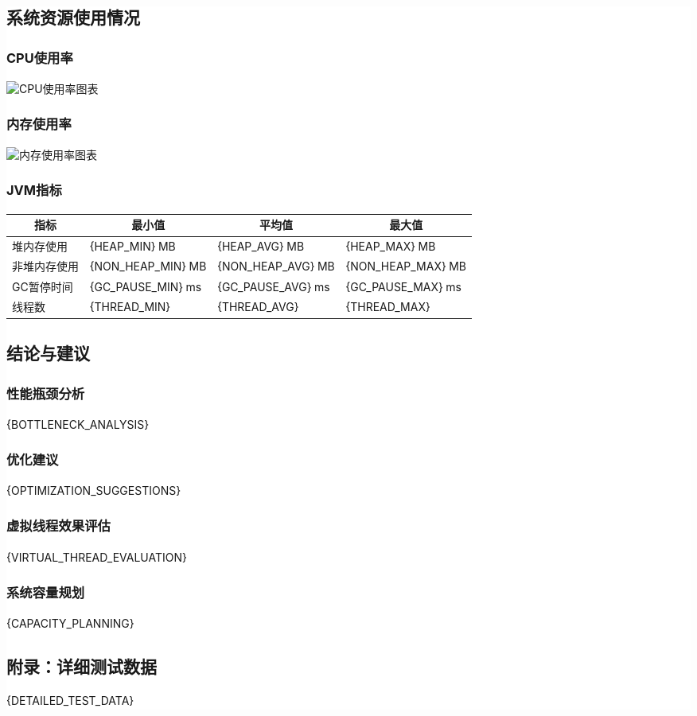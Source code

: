 ## 系统资源使用情况

### CPU使用率

![CPU使用率图表]({CPU_CHART_URL})

### 内存使用率

![内存使用率图表]({MEMORY_CHART_URL})

### JVM指标

| 指标 | 最小值 | 平均值 | 最大值 |
|------|-------|-------|-------|
| 堆内存使用 | {HEAP_MIN} MB | {HEAP_AVG} MB | {HEAP_MAX} MB |
| 非堆内存使用 | {NON_HEAP_MIN} MB | {NON_HEAP_AVG} MB | {NON_HEAP_MAX} MB |
| GC暂停时间 | {GC_PAUSE_MIN} ms | {GC_PAUSE_AVG} ms | {GC_PAUSE_MAX} ms |
| 线程数 | {THREAD_MIN} | {THREAD_AVG} | {THREAD_MAX} |

## 结论与建议

### 性能瓶颈分析

{BOTTLENECK_ANALYSIS}

### 优化建议

{OPTIMIZATION_SUGGESTIONS}

### 虚拟线程效果评估

{VIRTUAL_THREAD_EVALUATION}

### 系统容量规划

{CAPACITY_PLANNING}

## 附录：详细测试数据

{DETAILED_TEST_DATA} 